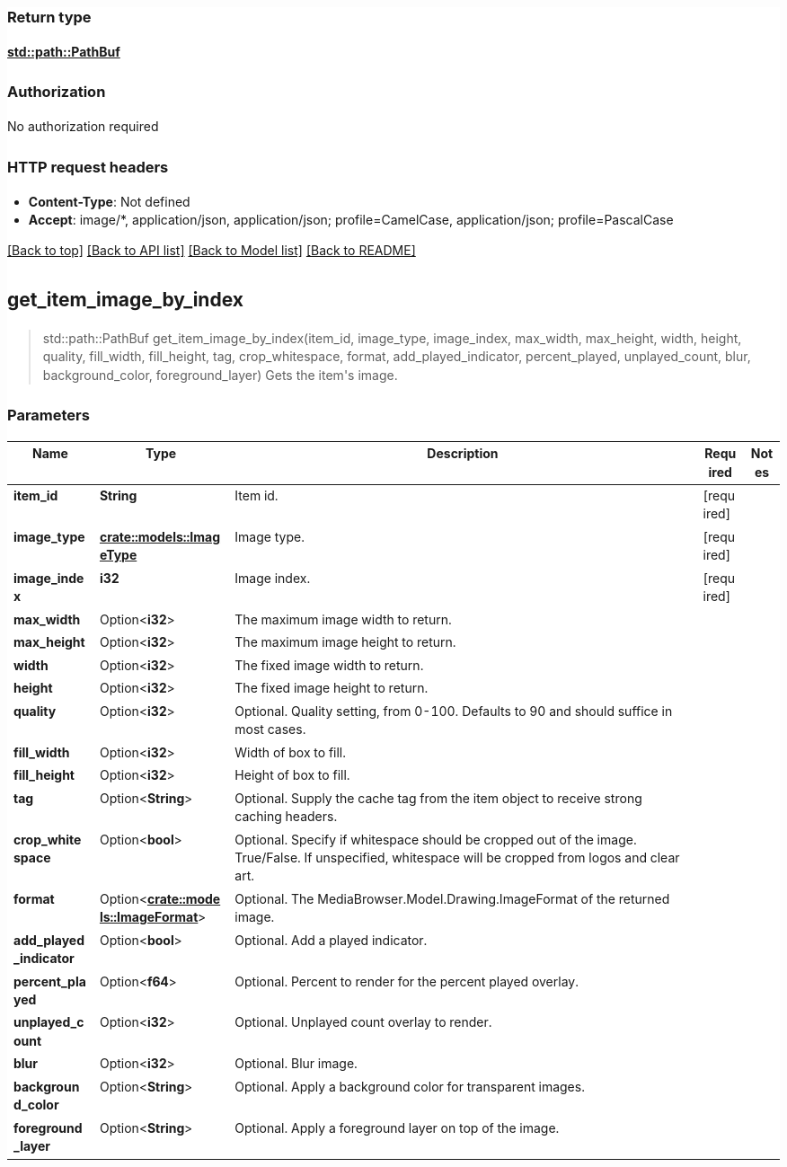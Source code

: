 ### Return type

[**std::path::PathBuf**](std::path::PathBuf.md)

### Authorization

No authorization required

### HTTP request headers

- **Content-Type**: Not defined
- **Accept**: image/*, application/json, application/json; profile=CamelCase, application/json; profile=PascalCase

[[Back to top]](#) [[Back to API list]](../README.md#documentation-for-api-endpoints) [[Back to Model list]](../README.md#documentation-for-models) [[Back to README]](../README.md)


## get_item_image_by_index

> std::path::PathBuf get_item_image_by_index(item_id, image_type, image_index, max_width, max_height, width, height, quality, fill_width, fill_height, tag, crop_whitespace, format, add_played_indicator, percent_played, unplayed_count, blur, background_color, foreground_layer)
Gets the item's image.

### Parameters


Name | Type | Description  | Required | Notes
------------- | ------------- | ------------- | ------------- | -------------
**item_id** | **String** | Item id. | [required] |
**image_type** | [**crate::models::ImageType**](.md) | Image type. | [required] |
**image_index** | **i32** | Image index. | [required] |
**max_width** | Option<**i32**> | The maximum image width to return. |  |
**max_height** | Option<**i32**> | The maximum image height to return. |  |
**width** | Option<**i32**> | The fixed image width to return. |  |
**height** | Option<**i32**> | The fixed image height to return. |  |
**quality** | Option<**i32**> | Optional. Quality setting, from 0-100. Defaults to 90 and should suffice in most cases. |  |
**fill_width** | Option<**i32**> | Width of box to fill. |  |
**fill_height** | Option<**i32**> | Height of box to fill. |  |
**tag** | Option<**String**> | Optional. Supply the cache tag from the item object to receive strong caching headers. |  |
**crop_whitespace** | Option<**bool**> | Optional. Specify if whitespace should be cropped out of the image. True/False. If unspecified, whitespace will be cropped from logos and clear art. |  |
**format** | Option<[**crate::models::ImageFormat**](.md)> | Optional. The MediaBrowser.Model.Drawing.ImageFormat of the returned image. |  |
**add_played_indicator** | Option<**bool**> | Optional. Add a played indicator. |  |
**percent_played** | Option<**f64**> | Optional. Percent to render for the percent played overlay. |  |
**unplayed_count** | Option<**i32**> | Optional. Unplayed count overlay to render. |  |
**blur** | Option<**i32**> | Optional. Blur image. |  |
**background_color** | Option<**String**> | Optional. Apply a background color for transparent images. |  |
**foreground_layer** | Option<**String**> | Optional. Apply a foreground layer on top of the image. |  |
